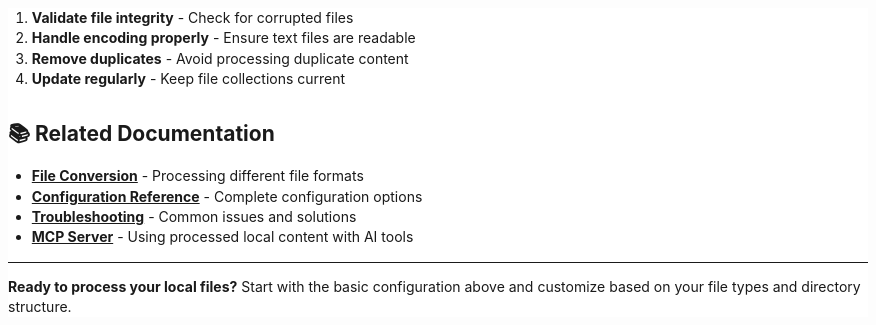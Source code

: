 1. **Validate file integrity** - Check for corrupted files
2. **Handle encoding properly** - Ensure text files are readable
3. **Remove duplicates** - Avoid processing duplicate content
4. **Update regularly** - Keep file collections current

## 📚 Related Documentation

- **[File Conversion](../file-conversion/)** - Processing different file formats
- **[Configuration Reference](../../configuration/)** - Complete configuration options
- **[Troubleshooting](../../troubleshooting/)** - Common issues and solutions
- **[MCP Server](../mcp-server/)** - Using processed local content with AI tools

---

**Ready to process your local files?** Start with the basic configuration above and customize based on your file types and directory structure.
